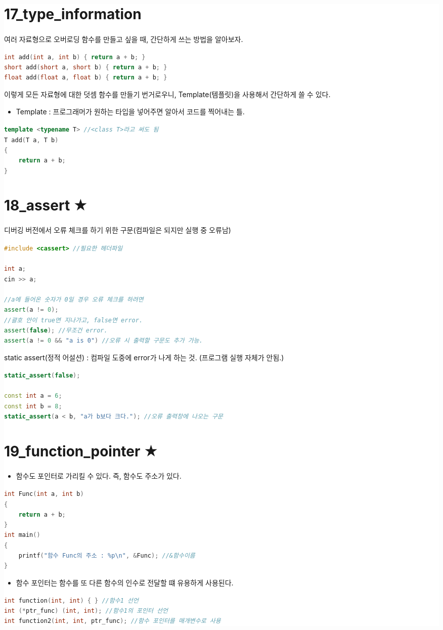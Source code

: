 # 17_type_information
여러 자료형으로 오버로딩 함수를 만들고 싶을 때, 간단하게 쓰는 방법을 알아보자.
```cpp
int add(int a, int b) { return a + b; }
short add(short a, short b) { return a + b; }
float add(float a, float b) { return a + b; }
```
이렇게 모든 자료형에 대한 덧셈 함수를 만들기 번거로우니, Template(템플릿)을 사용해서 간단하게 쓸 수 있다.
- Template : 프로그래머가 원하는 타입을 넣어주면 알아서 코드를 찍어내는 틀.
```cpp
template <typename T> //<class T>라고 써도 됨
T add(T a, T b) 
{
	return a + b;
}
```

# 18_assert  ★
디버깅 버전에서 오류 체크를 하기 위한 구문(컴파일은 되지만 실행 중 오류남)
```cpp
#include <cassert> //필요한 헤더파일

int a;
cin >> a;

//a에 들어온 숫자가 0일 경우 오류 체크를 하려면
assert(a != 0);
//괄호 안이 true면 지나가고, false면 error.
assert(false); //무조건 error.
assert(a != 0 && "a is 0") //오류 시 출력할 구문도 추가 가능.
```
static assert(정적 어설션) : 컴파일 도중에 error가 나게 하는 것. (프로그램 실행 자체가 안됨.)
```cpp
static_assert(false);

const int a = 6;
const int b = 8;
static_assert(a < b, "a가 b보다 크다."); //오류 출력창에 나오는 구문
```

# 19_function_pointer ★
- 함수도 포인터로 가리킬 수 있다. 즉, 함수도 주소가 있다. 

```cpp
int Func(int a, int b) 
{
    return a + b;
}
int main() 
{
    printf("함수 Func의 주소 : %p\n", &Func); //&함수이름
}
```
- 함수 포인터는 함수를 또 다른 함수의 인수로 전달할 떄 유용하게 사용된다.
```cpp
int function(int, int) { } //함수1 선언
int (*ptr_func) (int, int); //함수1의 포인터 선언
int function2(int, int, ptr_func); //함수 포인터를 매개변수로 사용
```
